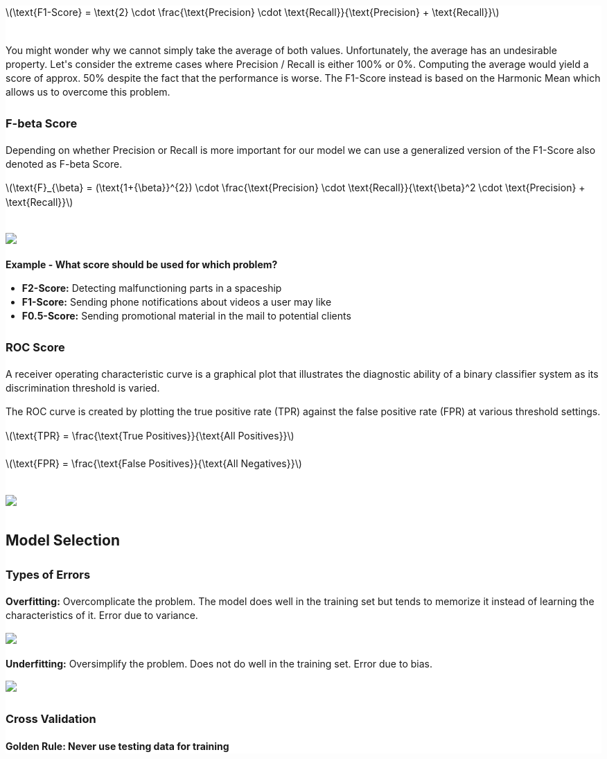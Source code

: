 \\(\text{F1-Score} = \text{2} \cdot \frac{\text{Precision} \cdot \text{Recall}}{\text{Precision} + \text{Recall}}\\) <br /><br />

You might wonder why we cannot simply take the average of both values. Unfortunately, the average has an undesirable property. Let's consider the extreme cases where Precision / Recall is either 100% or 0%. Computing the average would yield a score of approx. 50% despite the fact that the performance is worse.
The F1-Score instead is based on the Harmonic Mean which allows us to overcome this problem.

### F-beta Score
Depending on whether Precision or Recall is more important for our model we can use a generalized version of the F1-Score also denoted as F-beta Score.

\\(\text{F}_{\beta} = (\text{1+{\beta}}^{2}) \cdot \frac{\text{Precision} \cdot \text{Recall}}{\text{\beta}^2 \cdot  \text{Precision} + \text{Recall}}\\) <br /><br />

<img src="images/f_beta.png" width="350"/>

**Example - What score should be used for which problem?**

* **F2-Score:** Detecting malfunctioning parts in a spaceship
* **F1-Score:** Sending phone notifications about videos a user may like
* **F0.5-Score:** Sending promotional material in the mail to potential clients

### ROC Score
A receiver operating characteristic curve is a graphical plot that illustrates the diagnostic ability of a binary classifier system as its discrimination threshold is varied.

The ROC curve is created by plotting the true positive rate (TPR) against the false positive rate (FPR) at various threshold settings. 

\\(\text{TPR} = \frac{\text{True Positives}}{\text{All Positives}}\\) <br /><br />
\\(\text{FPR} = \frac{\text{False Positives}}{\text{All Negatives}}\\) <br /><br />

<img src="images/roc.png" width="350"/>

## Model Selection

### Types of Errors
**Overfitting:** Overcomplicate the problem. The model does well in the training set but tends to memorize it instead of learning the characteristics of it. Error due to variance.

<img src="images/overfitting.png" width="300"/>

**Underfitting:** Oversimplify the problem. Does not do well in the training set. Error due to
bias.

<img src="images/underfitting.png" width="300"/>


### Cross Validation
**Golden Rule:  Never use testing data for training**

